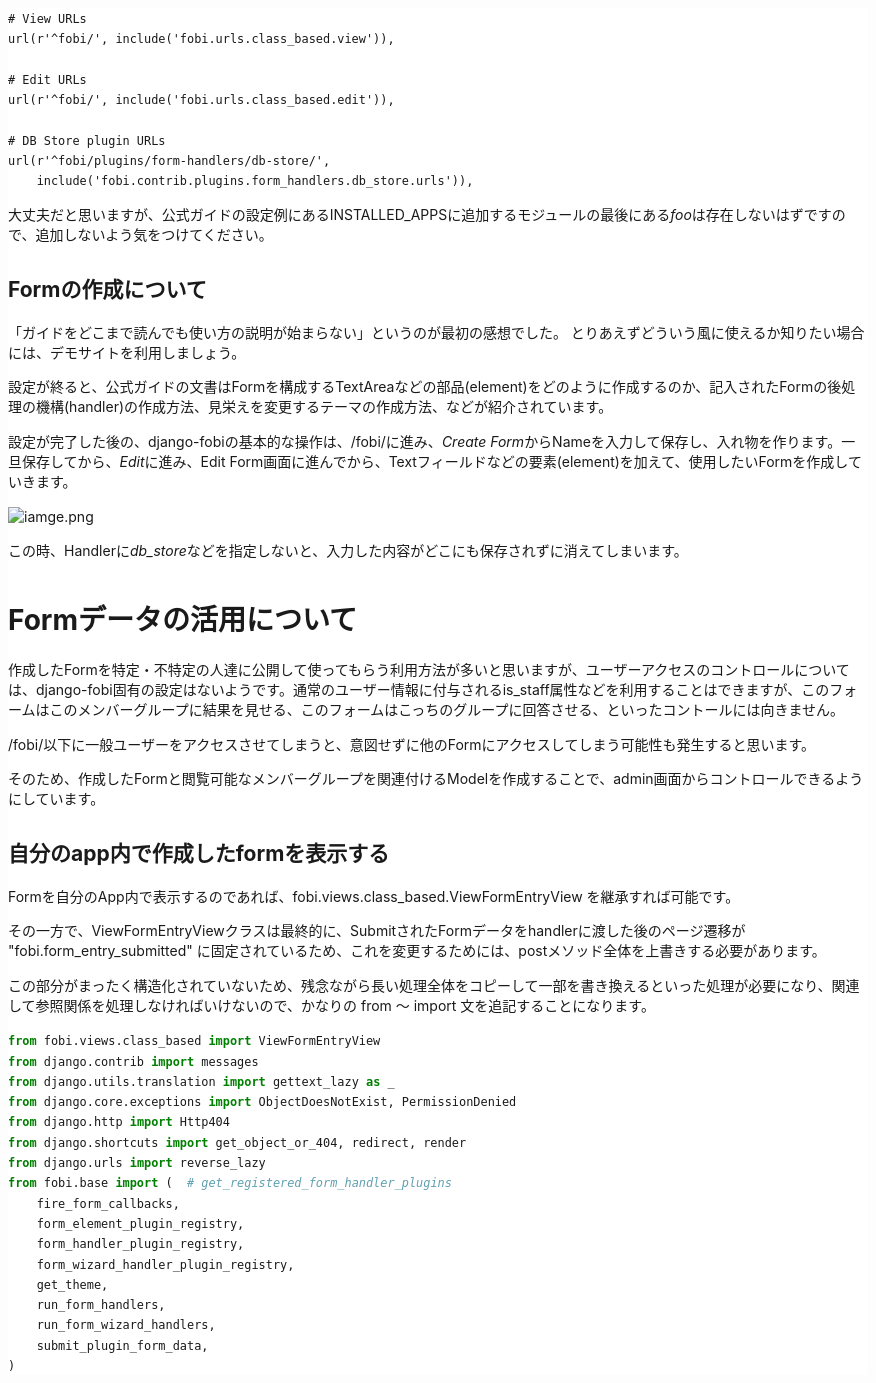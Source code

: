 ```python:
# View URLs
url(r'^fobi/', include('fobi.urls.class_based.view')),

# Edit URLs
url(r'^fobi/', include('fobi.urls.class_based.edit')),

# DB Store plugin URLs
url(r'^fobi/plugins/form-handlers/db-store/',
    include('fobi.contrib.plugins.form_handlers.db_store.urls')),
```

大丈夫だと思いますが、公式ガイドの設定例にあるINSTALLED_APPSに追加するモジュールの最後にある*foo*は存在しないはずですので、追加しないよう気をつけてください。

## Formの作成について

「ガイドをどこまで読んでも使い方の説明が始まらない」というのが最初の感想でした。
とりあえずどういう風に使えるか知りたい場合には、デモサイトを利用しましょう。

設定が終ると、公式ガイドの文書はFormを構成するTextAreaなどの部品(element)をどのように作成するのか、記入されたFormの後処理の機構(handler)の作成方法、見栄えを変更するテーマの作成方法、などが紹介されています。

設定が完了した後の、django-fobiの基本的な操作は、/fobi/に進み、*Create Form*からNameを入力して保存し、入れ物を作ります。一旦保存してから、*Edit*に進み、Edit Form画面に進んでから、Textフィールドなどの要素(element)を加えて、使用したいFormを作成していきます。


<img src="https://qiita-image-store.s3.ap-northeast-1.amazonaws.com/0/78296/3309d0b8-b6b2-a325-0d10-afbd81dbd3b9.png" alt="iamge.png"  width="25%" />


この時、Handlerに*db_store*などを指定しないと、入力した内容がどこにも保存されずに消えてしまいます。

# Formデータの活用について

作成したFormを特定・不特定の人達に公開して使ってもらう利用方法が多いと思いますが、ユーザーアクセスのコントロールについては、django-fobi固有の設定はないようです。通常のユーザー情報に付与されるis_staff属性などを利用することはできますが、このフォームはこのメンバーグループに結果を見せる、このフォームはこっちのグループに回答させる、といったコントールには向きません。

/fobi/以下に一般ユーザーをアクセスさせてしまうと、意図せずに他のFormにアクセスしてしまう可能性も発生すると思います。

そのため、作成したFormと閲覧可能なメンバーグループを関連付けるModelを作成することで、admin画面からコントロールできるようにしています。

## 自分のapp内で作成したformを表示する

Formを自分のApp内で表示するのであれば、fobi.views.class_based.ViewFormEntryView を継承すれば可能です。

その一方で、ViewFormEntryViewクラスは最終的に、SubmitされたFormデータをhandlerに渡した後のページ遷移が "fobi.form_entry_submitted" に固定されているため、これを変更するためには、postメソッド全体を上書きする必要があります。

この部分がまったく構造化されていないため、残念ながら長い処理全体をコピーして一部を書き換えるといった処理が必要になり、関連して参照関係を処理しなければいけないので、かなりの from 〜 import 文を追記することになります。

```python:views.py
from fobi.views.class_based import ViewFormEntryView
from django.contrib import messages
from django.utils.translation import gettext_lazy as _
from django.core.exceptions import ObjectDoesNotExist, PermissionDenied
from django.http import Http404
from django.shortcuts import get_object_or_404, redirect, render
from django.urls import reverse_lazy
from fobi.base import (  # get_registered_form_handler_plugins
    fire_form_callbacks,
    form_element_plugin_registry,
    form_handler_plugin_registry,
    form_wizard_handler_plugin_registry,
    get_theme,
    run_form_handlers,
    run_form_wizard_handlers,
    submit_plugin_form_data,
)
```
